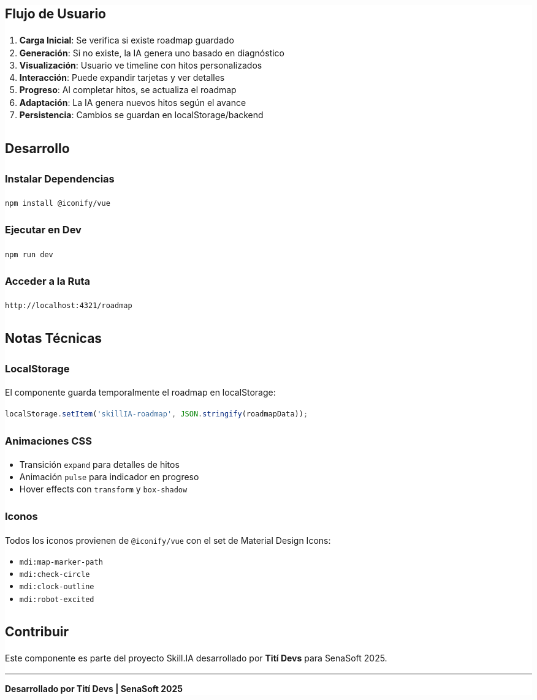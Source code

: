 ## Flujo de Usuario

1. **Carga Inicial**: Se verifica si existe roadmap guardado
2. **Generación**: Si no existe, la IA genera uno basado en diagnóstico
3. **Visualización**: Usuario ve timeline con hitos personalizados
4. **Interacción**: Puede expandir tarjetas y ver detalles
5. **Progreso**: Al completar hitos, se actualiza el roadmap
6. **Adaptación**: La IA genera nuevos hitos según el avance
7. **Persistencia**: Cambios se guardan en localStorage/backend

## Desarrollo

### Instalar Dependencias
```bash
npm install @iconify/vue
```

### Ejecutar en Dev
```bash
npm run dev
```

### Acceder a la Ruta
```
http://localhost:4321/roadmap
```

## Notas Técnicas

### LocalStorage
El componente guarda temporalmente el roadmap en localStorage:
```javascript
localStorage.setItem('skillIA-roadmap', JSON.stringify(roadmapData));
```

### Animaciones CSS
- Transición `expand` para detalles de hitos
- Animación `pulse` para indicador en progreso
- Hover effects con `transform` y `box-shadow`

### Iconos
Todos los iconos provienen de `@iconify/vue` con el set de Material Design Icons:
- `mdi:map-marker-path`
- `mdi:check-circle`
- `mdi:clock-outline`
- `mdi:robot-excited`

## Contribuir

Este componente es parte del proyecto Skill.IA desarrollado por **Tití Devs** para SenaSoft 2025.

---

**Desarrollado por Tití Devs | SenaSoft 2025**
